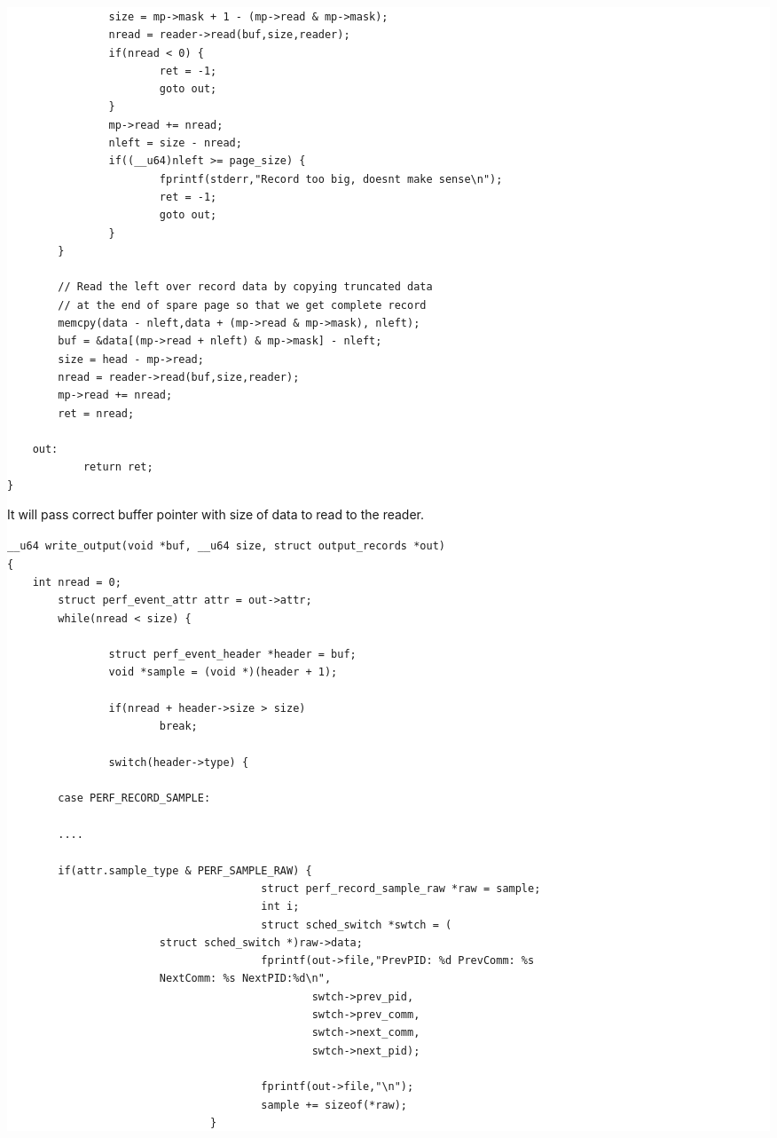 ```
                size = mp->mask + 1 - (mp->read & mp->mask);
                nread = reader->read(buf,size,reader);
                if(nread < 0) {
                        ret = -1;
                        goto out;
                }
                mp->read += nread;
                nleft = size - nread;
                if((__u64)nleft >= page_size) {
                        fprintf(stderr,"Record too big, doesnt make sense\n");
                        ret = -1;
                        goto out;
                }
        }

        // Read the left over record data by copying truncated data
        // at the end of spare page so that we get complete record
        memcpy(data - nleft,data + (mp->read & mp->mask), nleft);
        buf = &data[(mp->read + nleft) & mp->mask] - nleft;
        size = head - mp->read;
        nread = reader->read(buf,size,reader);
        mp->read += nread;
        ret = nread;

    out:
            return ret;
}
```
It will pass correct buffer pointer with size of data to read to the reader.

```
__u64 write_output(void *buf, __u64 size, struct output_records *out)
{
    int nread = 0;
        struct perf_event_attr attr = out->attr;
        while(nread < size) {

                struct perf_event_header *header = buf;
                void *sample = (void *)(header + 1);

                if(nread + header->size > size)
                        break;

                switch(header->type) {

        case PERF_RECORD_SAMPLE:

        ....

        if(attr.sample_type & PERF_SAMPLE_RAW) {
                                        struct perf_record_sample_raw *raw = sample;
                                        int i;
                                        struct sched_switch *swtch = (
                        struct sched_switch *)raw->data;
                                        fprintf(out->file,"PrevPID: %d PrevComm: %s
                        NextComm: %s NextPID:%d\n",
                                                swtch->prev_pid,
                                                swtch->prev_comm,
                                                swtch->next_comm,
                                                swtch->next_pid);

                                        fprintf(out->file,"\n");
                                        sample += sizeof(*raw);
                                }
```